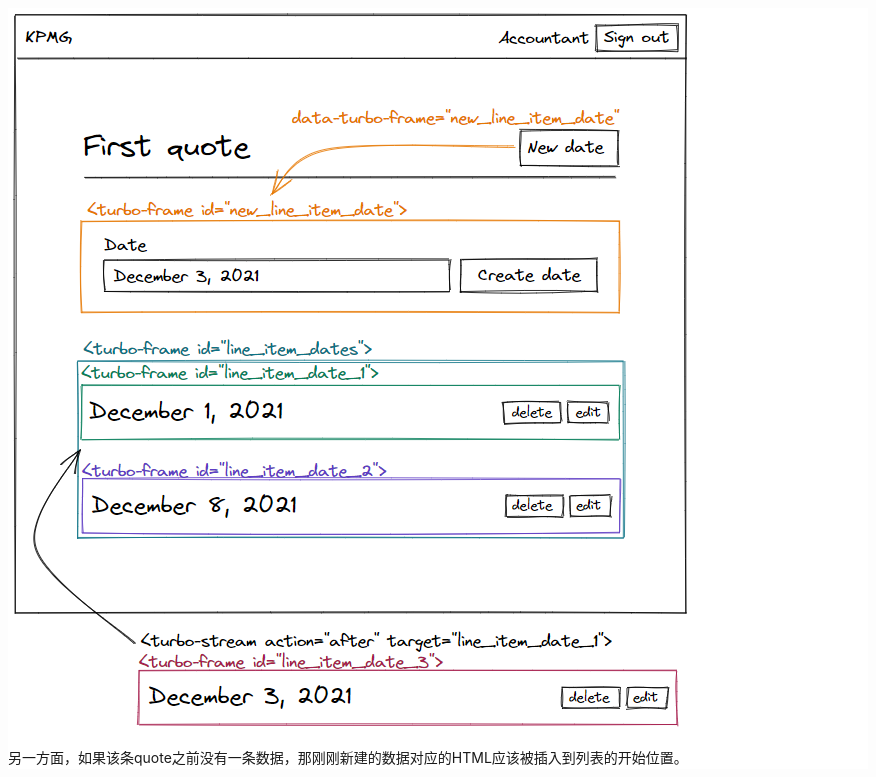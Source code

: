 ![image-20230626124303741](../public/img/image-20230626124303741.png)

另一方面，如果该条quote之前没有一条数据，那刚刚新建的数据对应的HTML应该被插入到列表的开始位置。
